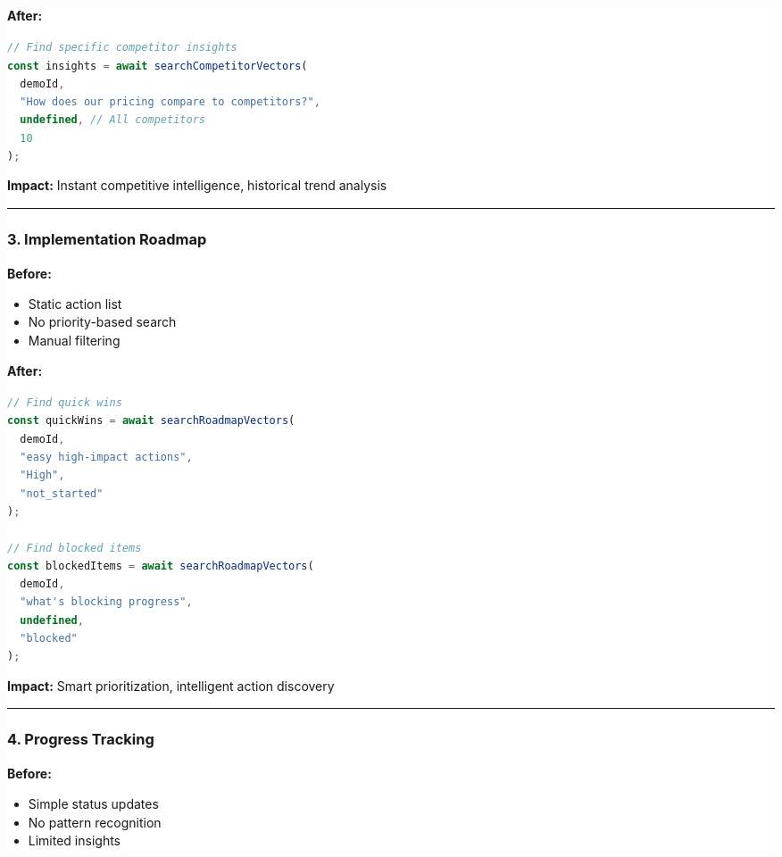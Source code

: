 **After:**

```typescript
// Find specific competitor insights
const insights = await searchCompetitorVectors(
  demoId,
  "How does our pricing compare to competitors?",
  undefined, // All competitors
  10
);
```

**Impact:** Instant competitive intelligence, historical trend analysis

---

### 3. Implementation Roadmap

**Before:**

- Static action list
- No priority-based search
- Manual filtering

**After:**

```typescript
// Find quick wins
const quickWins = await searchRoadmapVectors(
  demoId,
  "easy high-impact actions",
  "High",
  "not_started"
);

// Find blocked items
const blockedItems = await searchRoadmapVectors(
  demoId,
  "what's blocking progress",
  undefined,
  "blocked"
);
```

**Impact:** Smart prioritization, intelligent action discovery

---

### 4. Progress Tracking

**Before:**

- Simple status updates
- No pattern recognition
- Limited insights
